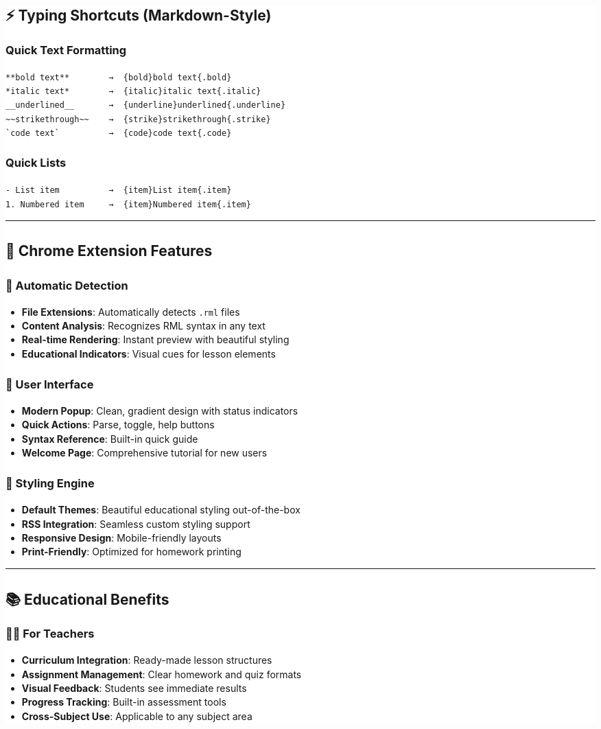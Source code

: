 
## ⚡ Typing Shortcuts (Markdown-Style)

### Quick Text Formatting
```rml
**bold text**        →  {bold}bold text{.bold}
*italic text*        →  {italic}italic text{.italic}
__underlined__       →  {underline}underlined{.underline}
~~strikethrough~~    →  {strike}strikethrough{.strike}
`code text`          →  {code}code text{.code}
```

### Quick Lists
```rml
- List item          →  {item}List item{.item}
1. Numbered item     →  {item}Numbered item{.item}
```

---

## 🔧 Chrome Extension Features

### 🚀 Automatic Detection
- **File Extensions**: Automatically detects `.rml` files
- **Content Analysis**: Recognizes RML syntax in any text
- **Real-time Rendering**: Instant preview with beautiful styling
- **Educational Indicators**: Visual cues for lesson elements

### 🎯 User Interface
- **Modern Popup**: Clean, gradient design with status indicators
- **Quick Actions**: Parse, toggle, help buttons
- **Syntax Reference**: Built-in quick guide
- **Welcome Page**: Comprehensive tutorial for new users

### 🎨 Styling Engine
- **Default Themes**: Beautiful educational styling out-of-the-box
- **RSS Integration**: Seamless custom styling support
- **Responsive Design**: Mobile-friendly layouts
- **Print-Friendly**: Optimized for homework printing

---

## 📚 Educational Benefits

### 👨‍🏫 For Teachers
- **Curriculum Integration**: Ready-made lesson structures
- **Assignment Management**: Clear homework and quiz formats
- **Visual Feedback**: Students see immediate results
- **Progress Tracking**: Built-in assessment tools
- **Cross-Subject Use**: Applicable to any subject area
